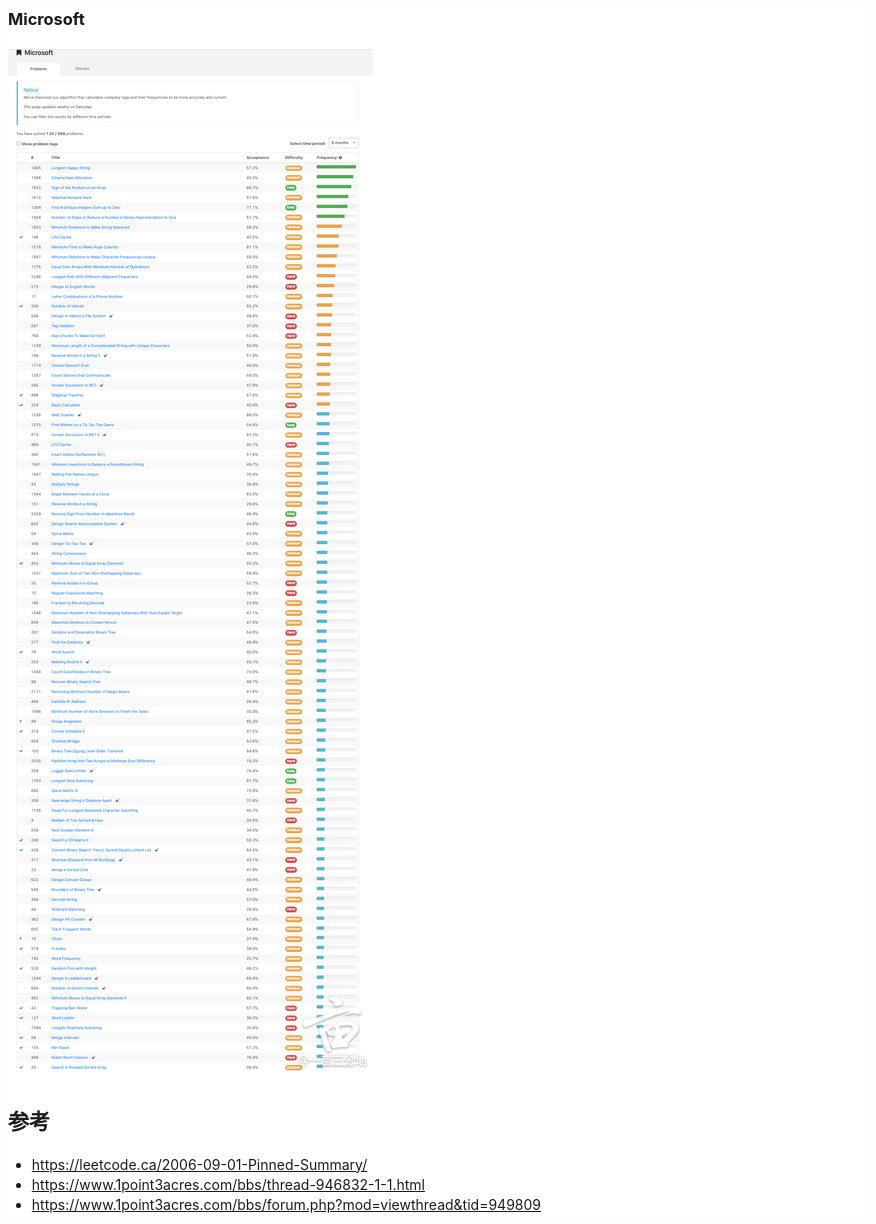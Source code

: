 ### Microsoft
![microsoft](./images/microsoft.png)

## 参考

- https://leetcode.ca/2006-09-01-Pinned-Summary/
- https://www.1point3acres.com/bbs/thread-946832-1-1.html
- https://www.1point3acres.com/bbs/forum.php?mod=viewthread&tid=949809